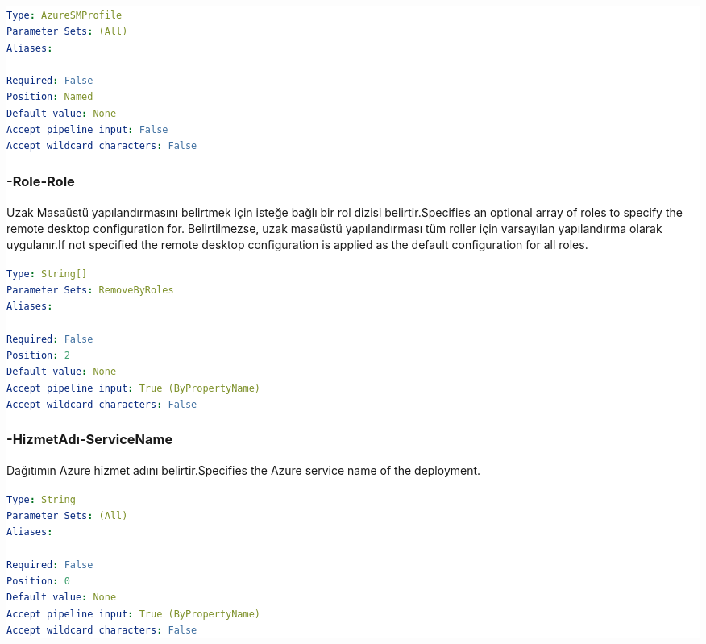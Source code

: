 ```yaml
Type: AzureSMProfile
Parameter Sets: (All)
Aliases: 

Required: False
Position: Named
Default value: None
Accept pipeline input: False
Accept wildcard characters: False
```

### <span data-ttu-id="4c49a-129">-Role</span><span class="sxs-lookup"><span data-stu-id="4c49a-129">-Role</span></span>
<span data-ttu-id="4c49a-130">Uzak Masaüstü yapılandırmasını belirtmek için isteğe bağlı bir rol dizisi belirtir.</span><span class="sxs-lookup"><span data-stu-id="4c49a-130">Specifies an optional array of roles to specify the remote desktop configuration for.</span></span>
<span data-ttu-id="4c49a-131">Belirtilmezse, uzak masaüstü yapılandırması tüm roller için varsayılan yapılandırma olarak uygulanır.</span><span class="sxs-lookup"><span data-stu-id="4c49a-131">If not specified the remote desktop configuration is applied as the default configuration for all roles.</span></span>

```yaml
Type: String[]
Parameter Sets: RemoveByRoles
Aliases: 

Required: False
Position: 2
Default value: None
Accept pipeline input: True (ByPropertyName)
Accept wildcard characters: False
```

### <span data-ttu-id="4c49a-132">-HizmetAdı</span><span class="sxs-lookup"><span data-stu-id="4c49a-132">-ServiceName</span></span>
<span data-ttu-id="4c49a-133">Dağıtımın Azure hizmet adını belirtir.</span><span class="sxs-lookup"><span data-stu-id="4c49a-133">Specifies the Azure service name of the deployment.</span></span>

```yaml
Type: String
Parameter Sets: (All)
Aliases: 

Required: False
Position: 0
Default value: None
Accept pipeline input: True (ByPropertyName)
Accept wildcard characters: False
```
